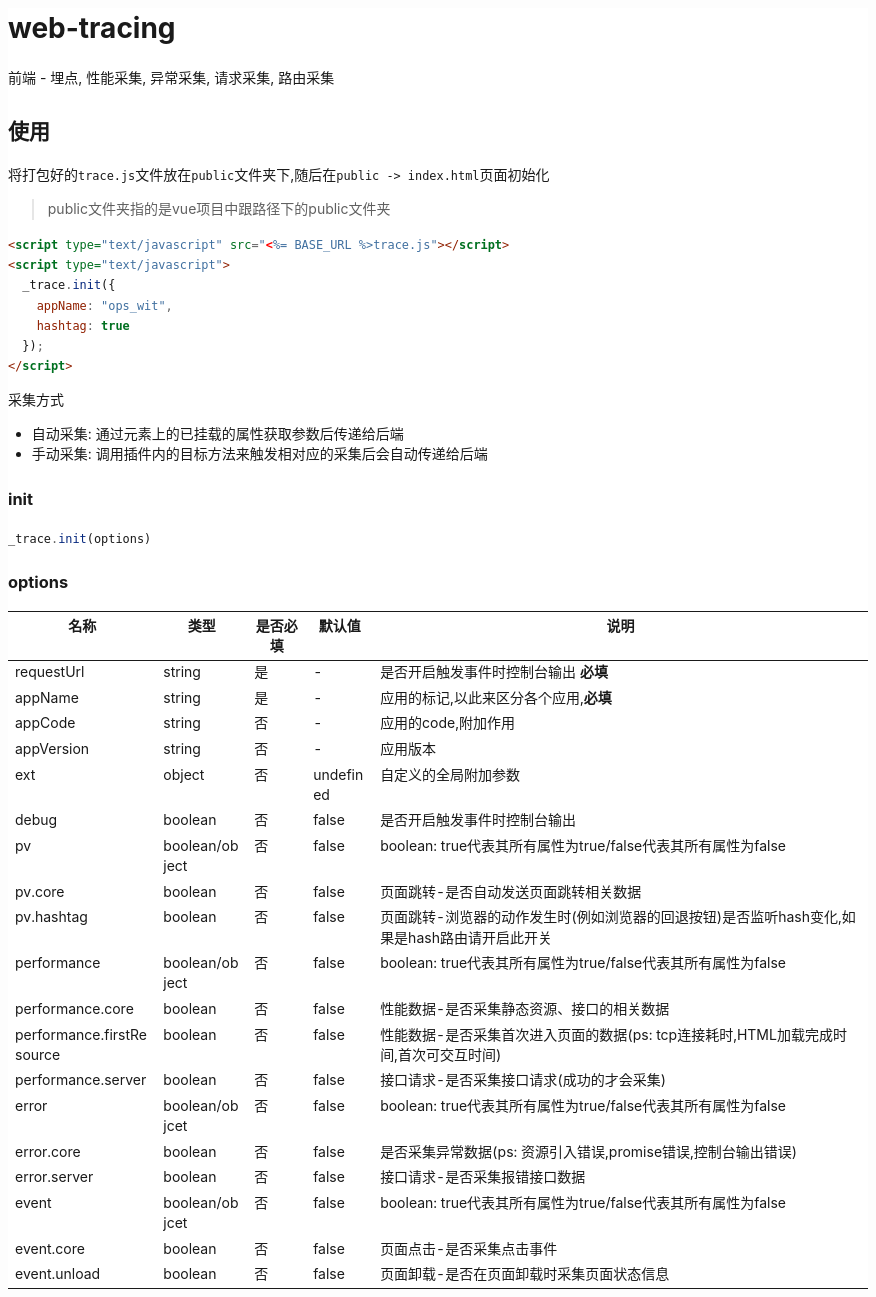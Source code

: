 # web-tracing
前端 - 埋点, 性能采集, 异常采集, 请求采集, 路由采集

## 使用
将打包好的`trace.js`文件放在`public`文件夹下,随后在`public -> index.html`页面初始化
> public文件夹指的是vue项目中跟路径下的public文件夹
``` html
<script type="text/javascript" src="<%= BASE_URL %>trace.js"></script>
<script type="text/javascript">
  _trace.init({
    appName: "ops_wit",
    hashtag: true
  });
</script>
```
采集方式
+ 自动采集: 通过元素上的已挂载的属性获取参数后传递给后端
+ 手动采集: 调用插件内的目标方法来触发相对应的采集后会自动传递给后端

### init
``` js
_trace.init(options)
```
### options
| 名称                      | 类型           | 是否必填 | 默认值    | 说明                                                                                         |
| ------------------------- | -------------- | -------- | --------- | -------------------------------------------------------------------------------------------- |
| requestUrl                | string         | 是       | -         | 是否开启触发事件时控制台输出     **必填**                                                    |
| appName                   | string         | 是       | -         | 应用的标记,以此来区分各个应用,**必填**                                                       |
| appCode                   | string         | 否       | -         | 应用的code,附加作用                                                                          |
| appVersion                | string         | 否       | -         | 应用版本                                                                                     |
| ext                       | object         | 否       | undefined | 自定义的全局附加参数                                                                         |
| debug                     | boolean        | 否       | false     | 是否开启触发事件时控制台输出                                                                 |
| pv                        | boolean/object | 否       | false     | boolean: true代表其所有属性为true/false代表其所有属性为false                                 |
| pv.core                   | boolean        | 否       | false     | 页面跳转-是否自动发送页面跳转相关数据                                                        |
| pv.hashtag                | boolean        | 否       | false     | 页面跳转-浏览器的动作发生时(例如浏览器的回退按钮)是否监听hash变化,如果是hash路由请开启此开关 |
| performance               | boolean/object | 否       | false     | boolean: true代表其所有属性为true/false代表其所有属性为false                                 |
| performance.core          | boolean        | 否       | false     | 性能数据-是否采集静态资源、接口的相关数据                                                    |
| performance.firstResource | boolean        | 否       | false     | 性能数据-是否采集首次进入页面的数据(ps: tcp连接耗时,HTML加载完成时间,首次可交互时间)         |
| performance.server        | boolean        | 否       | false     | 接口请求-是否采集接口请求(成功的才会采集)                                                    |
| error                     | boolean/objcet | 否       | false     | boolean: true代表其所有属性为true/false代表其所有属性为false                                 |
| error.core                | boolean        | 否       | false     | 是否采集异常数据(ps: 资源引入错误,promise错误,控制台输出错误)                                |
| error.server              | boolean        | 否       | false     | 接口请求-是否采集报错接口数据                                                                |
| event                     | boolean/objcet | 否       | false     | boolean: true代表其所有属性为true/false代表其所有属性为false                                 |
| event.core                | boolean        | 否       | false     | 页面点击-是否采集点击事件                                                                    |
| event.unload              | boolean        | 否       | false     | 页面卸载-是否在页面卸载时采集页面状态信息                                                    |
